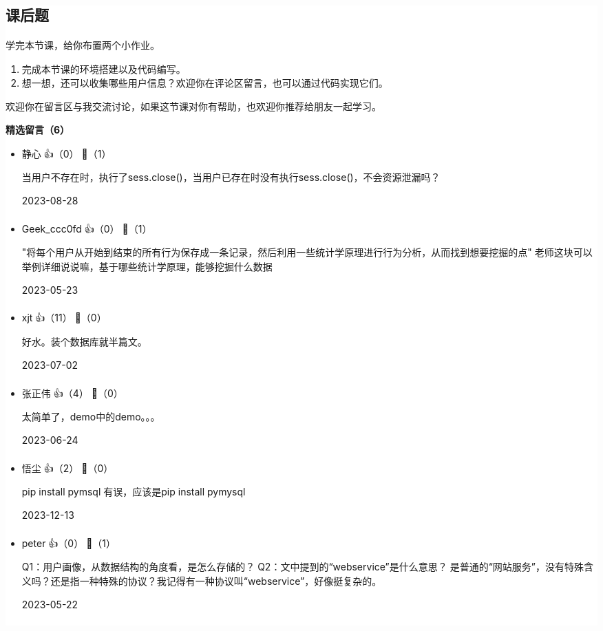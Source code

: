 ## 课后题

学完本节课，给你布置两个小作业。

1. 完成本节课的环境搭建以及代码编写。
2. 想一想，还可以收集哪些用户信息？欢迎你在评论区留言，也可以通过代码实现它们。

欢迎你在留言区与我交流讨论，如果这节课对你有帮助，也欢迎你推荐给朋友一起学习。
<div><strong>精选留言（6）</strong></div><ul>
<li><span>静心</span> 👍（0） 💬（1）<p>当用户不存在时，执行了sess.close()，当用户已存在时没有执行sess.close()，不会资源泄漏吗？</p>2023-08-28</li><br/><li><span>Geek_ccc0fd</span> 👍（0） 💬（1）<p>
&quot;将每个用户从开始到结束的所有行为保存成一条记录，然后利用一些统计学原理进行行为分析，从而找到想要挖掘的点&quot; 老师这块可以举例详细说说嘛，基于哪些统计学原理，能够挖掘什么数据</p>2023-05-23</li><br/><li><span>xjt</span> 👍（11） 💬（0）<p>好水。装个数据库就半篇文。</p>2023-07-02</li><br/><li><span>张正伟</span> 👍（4） 💬（0）<p>太简单了，demo中的demo。。。</p>2023-06-24</li><br/><li><span>悟尘</span> 👍（2） 💬（0）<p>pip install pymsql
有误，应该是pip install pymysql</p>2023-12-13</li><br/><li><span>peter</span> 👍（0） 💬（1）<p>Q1：用户画像，从数据结构的角度看，是怎么存储的？
Q2：文中提到的“webservice”是什么意思？
是普通的“网站服务”，没有特殊含义吗？还是指一种特殊的协议？我记得有一种协议叫“webservice”，好像挺复杂的。</p>2023-05-22</li><br/>
</ul>